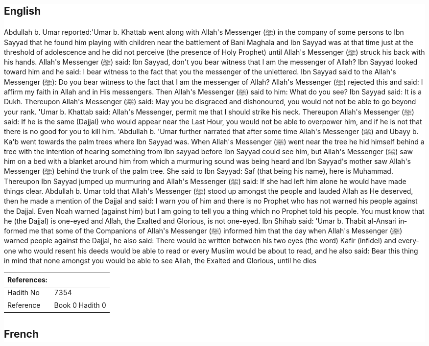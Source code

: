 ## English


<div dir="ltr" lang="en" style={{fontSize:'larger',backgroundColor:'#f8f9fa',padding:20}}>
Abdullah b. Umar reported:'Umar b. Khattab went along with Allah's Messenger (ﷺ) in the company of some persons to Ibn Sayyad that he found him playing with children near the battlement of Bani Maghala and Ibn Sayyad was at that time just at the threshold of adolescence and he did not perceive (the presence of Holy Prophet) until Allah's Messenger (ﷺ) struck his back with his hands. Allah's Messenger (ﷺ) said: Ibn Sayyad, don't you bear witness that I am the messenger of Allah? Ibn Sayyad looked toward him and he said: I bear witness to the fact that you the messenger of the unlettered. Ibn Sayyad said to the Allah's Messenger (ﷺ): Do you bear witness to the fact that I am the messenger of Allah? Allah's Messenger (ﷺ) rejected this and said: I affirm my faith in Allah and in His messengers. Then Allah's Messenger (ﷺ) said to him: What do you see? Ibn Sayyad said: It is a Dukh. Thereupon Allah's Messenger (ﷺ) said: May you be disgraced and dishonoured, you would not not be able to go beyond your rank. 'Umar b. Khattab said: Allah's Messenger, permit me that I should strike his neck. Thereupon Allah's Messenger (ﷺ) said: If he is the same (Dajjal) who would appear near the Last Hour, you would not be able to overpower him, and if he is not that there is no good for you to kill him. 'Abdullah b. 'Umar further narrated that after some time Allah's Messenger (ﷺ) and Ubayy b. Ka'b went towards the palm trees where Ibn Sayyad was. When Allah's Messenger (ﷺ) went near the tree he hid himself behind a tree with the intention of hearing something from Ibn sayyad before Ibn Sayyad could see him, but Allah's Messenger (ﷺ) saw him on a bed with a blanket around him from which a murmuring sound was being heard and Ibn Sayyad's mother saw Allah's Messenger (ﷺ) behind the trunk of the palm tree. She said to Ibn Sayyad: Saf (that being his name), here is Muhammad. Thereupon Ibn Sayyad jumped up murmuring and Allah's Messenger (ﷺ) said: If she had left him alone he would have made things clear. Abdullah b. Umar told that Allah's Messenger (ﷺ) stood up amongst the people and lauded Allah as He deserved, then he made a mention of the Dajjal and said: I warn you of him and there is no Prophet who has not warned his people against the Dajjal. Even Noah warned (against him) but I am going to tell you a thing which no Prophet told his people. You must know that he (the Dajjal) is one-eyed and Allah, the Exalted and Glorious, is not one-eyed. Ibn Shihab said: 'Umar b. Thabit al-Ansari informed me that some of the Companions of Allah's Messenger (ﷺ) informed him that the day when Allah's Messenger (ﷺ) warned people against the Dajjal, he also said: There would be written between his two eyes (the word) Kafir (infidel) and everyone who would resent his deeds would be able to read or every Muslim would be about to read, and he also said: Bear this thing in mind that none amongst you would be able to see Allah, the Exalted and Glorious, until he dies
</div>
<div style={{backgroundColor:'#f8f9fa',padding:20, marginBottom: 10}}><table> <thead> <tr> <th>References:</th> <th></th> </tr> </thead> <tbody><tr><td>Hadith No</td><td>7354</td></tr><tr><td>Reference</td><td>Book 0 Hadith 0</td></tr></tbody></table></div>

## French


<div dir="ltr" lang="fr" style={{fontSize:'larger',backgroundColor:'#f8f9fa',padding:20}}>